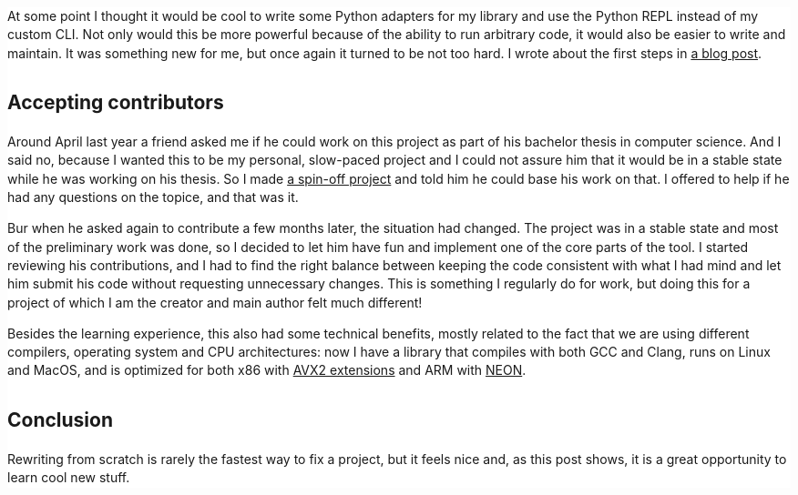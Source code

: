 At some point I thought it would be cool to write some Python adapters
for my library and use the Python REPL instead of my custom CLI. Not only
would this be more powerful because of the ability to run arbitrary code,
it would also be easier to write and maintain. It was something new for
me, but once again it turned to be not too hard. I wrote about the first
steps in [a blog post](..2024-10-08-python-c).

## Accepting contributors

Around April last year a friend asked me if he could work on this
project as part of his bachelor thesis in computer science. And I said
no, because I wanted this to be my personal, slow-paced project and I
could not assure him that it would be in a stable state while he was
working on his thesis. So I made
[a spin-off project](https://git.tronto.net/cubecore)
and told him he could base his work on that. I offered to help if he
had any questions on the topice, and that was it.

Bur when he asked again to contribute a few months later, the situation
had changed. The project was in a stable state and most of the preliminary
work was done, so I decided to let him have fun and implement one of the
core parts of the tool. I started reviewing his contributions, and I had
to find the right balance between keeping the code consistent with what
I had mind and let him submit his code without requesting unnecessary
changes. This is something I regularly do for work, but doing this for
a project of which I am the creator and main author felt much different!

Besides the learning experience, this also had some technical benefits,
mostly related to the fact that we are using different compilers,
operating system and CPU architectures: now I have a library that compiles
with both GCC and Clang, runs on Linux and MacOS, and is optimized for
both x86 with
[AVX2 extensions](https://en.wikipedia.org/wiki/Advanced_Vector_Extensions#Advanced_Vector_Extensions_2)
and ARM with
[NEON](https://en.wikipedia.org/wiki/ARM_architecture_family#Advanced_SIMD_(Neon)).

## Conclusion

Rewriting from scratch is rarely the fastest way to fix a project,
but it feels nice and, as this post shows, it is a great opportunity to
learn cool new stuff.
